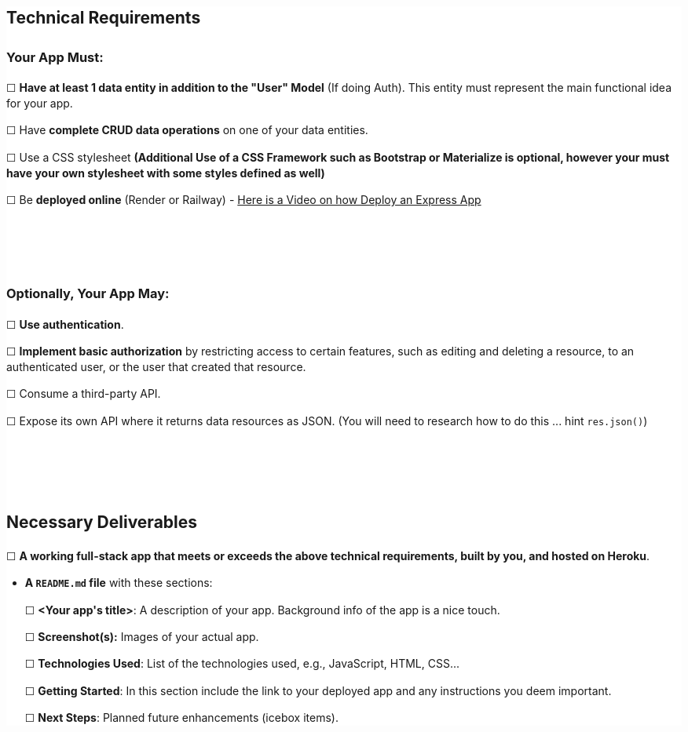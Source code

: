 


## Technical Requirements

### Your App Must:

☐ **Have at least 1 data entity in addition to the "User" Model** (If doing Auth). This entity must represent the main functional idea for your app.

☐ Have **complete CRUD data operations** on one of your data entities. 

☐ Use a CSS stylesheet **(Additional Use of a CSS Framework such as Bootstrap or Materialize is optional, however your must have your own stylesheet with some styles defined as well)**

☐ Be **deployed online** (Render or Railway) - [Here is a Video on how Deploy an Express App](https://www.youtube.com/watch?v=YhOGojgR3O4&t=1s)

<br>
<br>
<br>



### Optionally, Your App May:

☐ **Use authentication**. 

☐ **Implement basic authorization** by restricting access to certain features, such as editing and deleting a resource, to an authenticated user, or the user that created that resource.

☐ Consume a third-party API.

☐ Expose its own API where it returns data resources as JSON. (You will need to research how to do this ... hint `res.json()`)

<br>
<br>
<br>




## Necessary Deliverables

☐ **A working full-stack app that meets or exceeds the above technical requirements, built by you, and hosted on Heroku**.

- **A ``README.md`` file** with these sections:

  ☐ **\<Your app's title\>**: A description of your app.  Background info of the app is a nice touch.
  
  ☐ **Screenshot(s):** Images of your actual app.
  
  ☐ **Technologies Used**: List of the technologies used, e.g., JavaScript, HTML, CSS...
  
  ☐ **Getting Started**: In this section include the link to your deployed app and any instructions you deem important. 
  
  ☐ **Next Steps**: Planned future enhancements (icebox items).
  